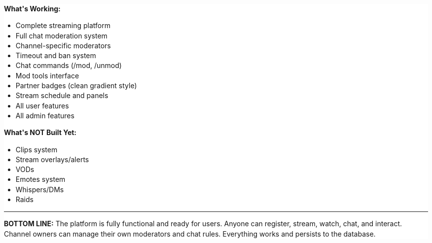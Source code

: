 **What's Working:**
- Complete streaming platform
- Full chat moderation system
- Channel-specific moderators
- Timeout and ban system
- Chat commands (/mod, /unmod)
- Mod tools interface
- Partner badges (clean gradient style)
- Stream schedule and panels
- All user features
- All admin features

**What's NOT Built Yet:**
- Clips system
- Stream overlays/alerts
- VODs
- Emotes system
- Whispers/DMs
- Raids

---

**BOTTOM LINE:** The platform is fully functional and ready for users. Anyone can register, stream, watch, chat, and interact. Channel owners can manage their own moderators and chat rules. Everything works and persists to the database.

